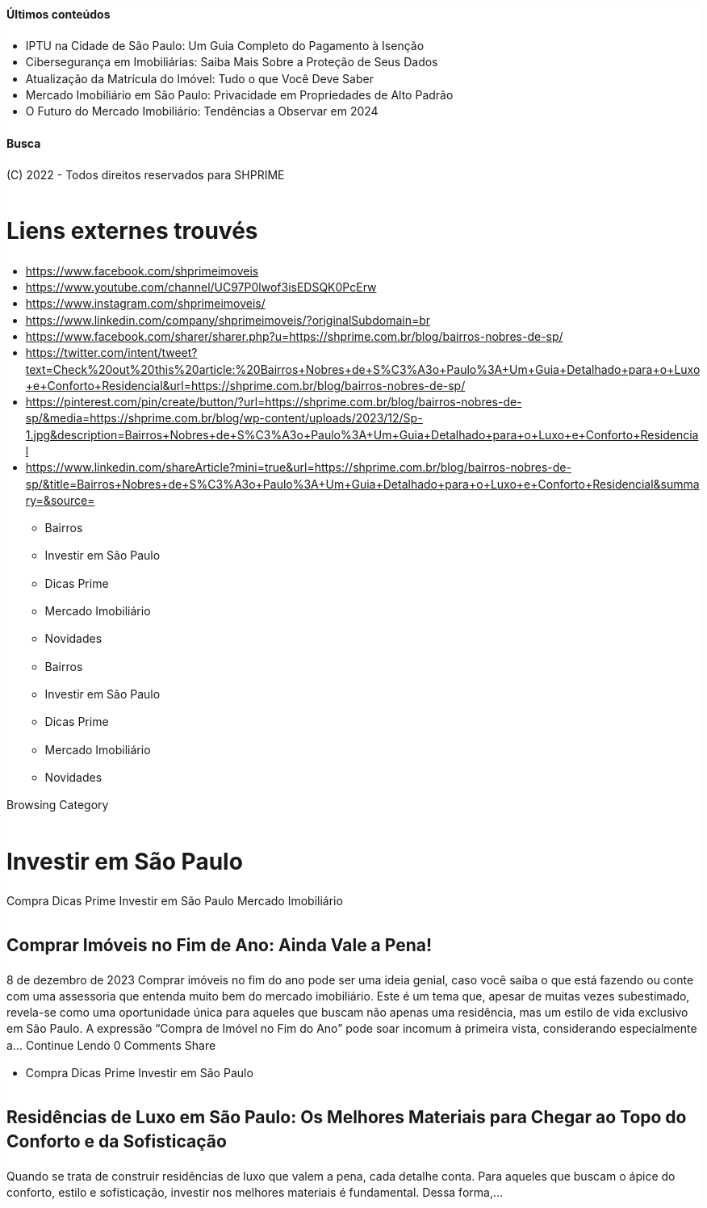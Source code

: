 
#### Últimos conteúdos
  * IPTU na Cidade de São Paulo: Um Guia Completo do Pagamento à Isenção
  * Cibersegurança em Imobiliárias: Saiba Mais Sobre a Proteção de Seus Dados
  * Atualização da Matrícula do Imóvel: Tudo o que Você Deve Saber
  * Mercado Imobiliário em São Paulo: Privacidade em Propriedades de Alto Padrão
  * O Futuro do Mercado Imobiliário: Tendências a Observar em 2024


#### Busca
(C) 2022 - Todos direitos reservados para SHPRIME


# Liens externes trouvés
- https://www.facebook.com/shprimeimoveis
- https://www.youtube.com/channel/UC97P0lwof3isEDSQK0PcErw
- https://www.instagram.com/shprimeimoveis/
- https://www.linkedin.com/company/shprimeimoveis/?originalSubdomain=br
- https://www.facebook.com/sharer/sharer.php?u=https://shprime.com.br/blog/bairros-nobres-de-sp/
- https://twitter.com/intent/tweet?text=Check%20out%20this%20article:%20Bairros+Nobres+de+S%C3%A3o+Paulo%3A+Um+Guia+Detalhado+para+o+Luxo+e+Conforto+Residencial&url=https://shprime.com.br/blog/bairros-nobres-de-sp/
- https://pinterest.com/pin/create/button/?url=https://shprime.com.br/blog/bairros-nobres-de-sp/&media=https://shprime.com.br/blog/wp-content/uploads/2023/12/Sp-1.jpg&description=Bairros+Nobres+de+S%C3%A3o+Paulo%3A+Um+Guia+Detalhado+para+o+Luxo+e+Conforto+Residencial
- https://www.linkedin.com/shareArticle?mini=true&url=https://shprime.com.br/blog/bairros-nobres-de-sp/&title=Bairros+Nobres+de+S%C3%A3o+Paulo%3A+Um+Guia+Detalhado+para+o+Luxo+e+Conforto+Residencial&summary=&source=
  * Bairros
  * Investir em São Paulo
  * Dicas Prime
  * Mercado Imobiliário
  * Novidades


  * Bairros
  * Investir em São Paulo
  * Dicas Prime
  * Mercado Imobiliário
  * Novidades


Browsing Category
# Investir em São Paulo
Compra Dicas Prime Investir em São Paulo Mercado Imobiliário
## Comprar Imóveis no Fim de Ano: Ainda Vale a Pena!
8 de dezembro de 2023
Comprar imóveis no fim do ano pode ser uma ideia genial, caso você saiba o que está fazendo ou conte com uma assessoria que entenda muito bem do mercado imobiliário. Este é um tema que, apesar de muitas vezes subestimado, revela-se como uma oportunidade única para aqueles que buscam não apenas uma residência, mas um estilo de vida exclusivo em São Paulo. A expressão “Compra de Imóvel no Fim do Ano” pode soar incomum à primeira vista, considerando especialmente a…
Continue Lendo
0 Comments
Share
  * Compra Dicas Prime Investir em São Paulo
## Residências de Luxo em São Paulo: Os Melhores Materiais para Chegar ao Topo do Conforto e da Sofisticação
Quando se trata de construir residências de luxo que valem a pena, cada detalhe conta. Para aqueles que buscam o ápice do conforto, estilo e sofisticação, investir nos melhores materiais é fundamental. Dessa forma,…